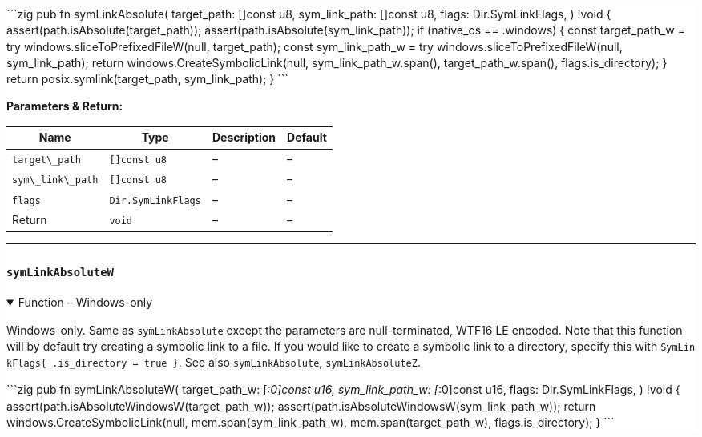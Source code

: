 \`\`\`zig
pub fn symLinkAbsolute(
    target_path: []const u8,
    sym_link_path: []const u8,
    flags: Dir.SymLinkFlags,
) !void {
    assert(path.isAbsolute(target_path));
    assert(path.isAbsolute(sym_link_path));
    if (native_os == .windows) {
        const target_path_w = try windows.sliceToPrefixedFileW(null, target_path);
        const sym_link_path_w = try windows.sliceToPrefixedFileW(null, sym_link_path);
        return windows.CreateSymbolicLink(null, sym_link_path_w.span(), target_path_w.span(), flags.is_directory);
    }
    return posix.symlink(target_path, sym_link_path);
}
\`\`\`

**Parameters & Return:**

| Name | Type | Description | Default |
|------|------|-------------|---------|
| `target\_path` | `[]const u8` | – | – |
| `sym\_link\_path` | `[]const u8` | – | – |
| `flags` | `Dir.SymLinkFlags` | – | – |
| Return | `void` | – | – |

</details>

---

### <a id="fn-symlinkabsolutew"></a>`symLinkAbsoluteW`

<details class="declaration-card" open>
<summary>Function – Windows-only</summary>

Windows-only. Same as `symLinkAbsolute` except the parameters are null-terminated, WTF16 LE encoded.
Note that this function will by default try creating a symbolic link to a file. If you would
like to create a symbolic link to a directory, specify this with `SymLinkFlags{ .is_directory = true }`.
See also `symLinkAbsolute`, `symLinkAbsoluteZ`.

\`\`\`zig
pub fn symLinkAbsoluteW(
    target_path_w: [*:0]const u16,
    sym_link_path_w: [*:0]const u16,
    flags: Dir.SymLinkFlags,
) !void {
    assert(path.isAbsoluteWindowsW(target_path_w));
    assert(path.isAbsoluteWindowsW(sym_link_path_w));
    return windows.CreateSymbolicLink(null, mem.span(sym_link_path_w), mem.span(target_path_w), flags.is_directory);
}
\`\`\`
